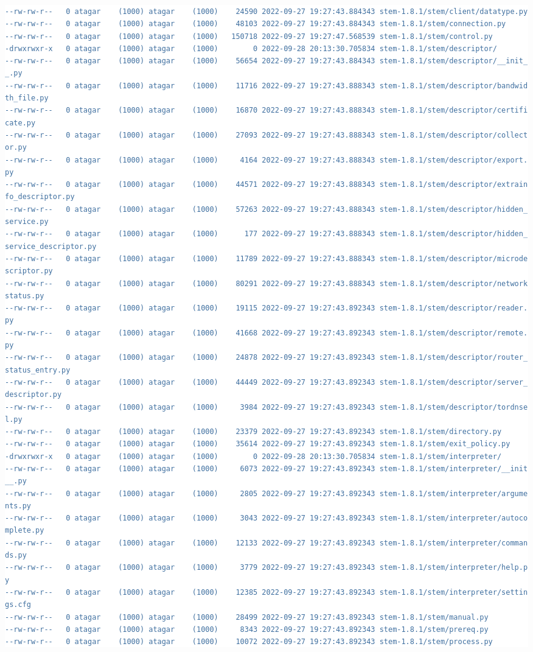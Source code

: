 ```diff
--rw-rw-r--   0 atagar    (1000) atagar    (1000)    24590 2022-09-27 19:27:43.884343 stem-1.8.1/stem/client/datatype.py
--rw-rw-r--   0 atagar    (1000) atagar    (1000)    48103 2022-09-27 19:27:43.884343 stem-1.8.1/stem/connection.py
--rw-rw-r--   0 atagar    (1000) atagar    (1000)   150718 2022-09-27 19:27:47.568539 stem-1.8.1/stem/control.py
-drwxrwxr-x   0 atagar    (1000) atagar    (1000)        0 2022-09-28 20:13:30.705834 stem-1.8.1/stem/descriptor/
--rw-rw-r--   0 atagar    (1000) atagar    (1000)    56654 2022-09-27 19:27:43.884343 stem-1.8.1/stem/descriptor/__init__.py
--rw-rw-r--   0 atagar    (1000) atagar    (1000)    11716 2022-09-27 19:27:43.888343 stem-1.8.1/stem/descriptor/bandwidth_file.py
--rw-rw-r--   0 atagar    (1000) atagar    (1000)    16870 2022-09-27 19:27:43.888343 stem-1.8.1/stem/descriptor/certificate.py
--rw-rw-r--   0 atagar    (1000) atagar    (1000)    27093 2022-09-27 19:27:43.888343 stem-1.8.1/stem/descriptor/collector.py
--rw-rw-r--   0 atagar    (1000) atagar    (1000)     4164 2022-09-27 19:27:43.888343 stem-1.8.1/stem/descriptor/export.py
--rw-rw-r--   0 atagar    (1000) atagar    (1000)    44571 2022-09-27 19:27:43.888343 stem-1.8.1/stem/descriptor/extrainfo_descriptor.py
--rw-rw-r--   0 atagar    (1000) atagar    (1000)    57263 2022-09-27 19:27:43.888343 stem-1.8.1/stem/descriptor/hidden_service.py
--rw-rw-r--   0 atagar    (1000) atagar    (1000)      177 2022-09-27 19:27:43.888343 stem-1.8.1/stem/descriptor/hidden_service_descriptor.py
--rw-rw-r--   0 atagar    (1000) atagar    (1000)    11789 2022-09-27 19:27:43.888343 stem-1.8.1/stem/descriptor/microdescriptor.py
--rw-rw-r--   0 atagar    (1000) atagar    (1000)    80291 2022-09-27 19:27:43.888343 stem-1.8.1/stem/descriptor/networkstatus.py
--rw-rw-r--   0 atagar    (1000) atagar    (1000)    19115 2022-09-27 19:27:43.892343 stem-1.8.1/stem/descriptor/reader.py
--rw-rw-r--   0 atagar    (1000) atagar    (1000)    41668 2022-09-27 19:27:43.892343 stem-1.8.1/stem/descriptor/remote.py
--rw-rw-r--   0 atagar    (1000) atagar    (1000)    24878 2022-09-27 19:27:43.892343 stem-1.8.1/stem/descriptor/router_status_entry.py
--rw-rw-r--   0 atagar    (1000) atagar    (1000)    44449 2022-09-27 19:27:43.892343 stem-1.8.1/stem/descriptor/server_descriptor.py
--rw-rw-r--   0 atagar    (1000) atagar    (1000)     3984 2022-09-27 19:27:43.892343 stem-1.8.1/stem/descriptor/tordnsel.py
--rw-rw-r--   0 atagar    (1000) atagar    (1000)    23379 2022-09-27 19:27:43.892343 stem-1.8.1/stem/directory.py
--rw-rw-r--   0 atagar    (1000) atagar    (1000)    35614 2022-09-27 19:27:43.892343 stem-1.8.1/stem/exit_policy.py
-drwxrwxr-x   0 atagar    (1000) atagar    (1000)        0 2022-09-28 20:13:30.705834 stem-1.8.1/stem/interpreter/
--rw-rw-r--   0 atagar    (1000) atagar    (1000)     6073 2022-09-27 19:27:43.892343 stem-1.8.1/stem/interpreter/__init__.py
--rw-rw-r--   0 atagar    (1000) atagar    (1000)     2805 2022-09-27 19:27:43.892343 stem-1.8.1/stem/interpreter/arguments.py
--rw-rw-r--   0 atagar    (1000) atagar    (1000)     3043 2022-09-27 19:27:43.892343 stem-1.8.1/stem/interpreter/autocomplete.py
--rw-rw-r--   0 atagar    (1000) atagar    (1000)    12133 2022-09-27 19:27:43.892343 stem-1.8.1/stem/interpreter/commands.py
--rw-rw-r--   0 atagar    (1000) atagar    (1000)     3779 2022-09-27 19:27:43.892343 stem-1.8.1/stem/interpreter/help.py
--rw-rw-r--   0 atagar    (1000) atagar    (1000)    12385 2022-09-27 19:27:43.892343 stem-1.8.1/stem/interpreter/settings.cfg
--rw-rw-r--   0 atagar    (1000) atagar    (1000)    28499 2022-09-27 19:27:43.892343 stem-1.8.1/stem/manual.py
--rw-rw-r--   0 atagar    (1000) atagar    (1000)     8343 2022-09-27 19:27:43.892343 stem-1.8.1/stem/prereq.py
--rw-rw-r--   0 atagar    (1000) atagar    (1000)    10072 2022-09-27 19:27:43.892343 stem-1.8.1/stem/process.py
```